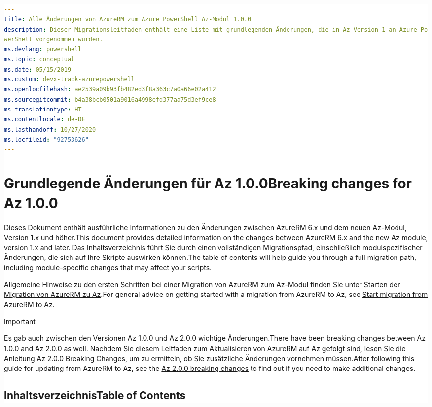 ```yaml
---
title: Alle Änderungen von AzureRM zum Azure PowerShell Az-Modul 1.0.0
description: Dieser Migrationsleitfaden enthält eine Liste mit grundlegenden Änderungen, die in Az-Version 1 an Azure PowerShell vorgenommen wurden.
ms.devlang: powershell
ms.topic: conceptual
ms.date: 05/15/2019
ms.custom: devx-track-azurepowershell
ms.openlocfilehash: ae2539a09b93fb482ed3f8a363c7a0a66e02a412
ms.sourcegitcommit: b4a38bcb0501a9016a4998efd377aa75d3ef9ce8
ms.translationtype: HT
ms.contentlocale: de-DE
ms.lasthandoff: 10/27/2020
ms.locfileid: "92753626"
---
```

# <a name="breaking-changes-for-az-100"></a><span data-ttu-id="92f9b-103">Grundlegende Änderungen für Az 1.0.0</span><span class="sxs-lookup"><span data-stu-id="92f9b-103">Breaking changes for Az 1.0.0</span></span>

<span data-ttu-id="92f9b-104">Dieses Dokument enthält ausführliche Informationen zu den Änderungen zwischen AzureRM 6.x und dem neuen Az-Modul, Version 1.x und höher.</span><span class="sxs-lookup"><span data-stu-id="92f9b-104">This document provides detailed information on the changes between AzureRM 6.x and the new Az module, version 1.x and later.</span></span> <span data-ttu-id="92f9b-105">Das Inhaltsverzeichnis führt Sie durch einen vollständigen Migrationspfad, einschließlich modulspezifischer Änderungen, die sich auf Ihre Skripte auswirken können.</span><span class="sxs-lookup"><span data-stu-id="92f9b-105">The table of contents will help guide you through a full migration path, including module-specific changes that may affect your scripts.</span></span>

<span data-ttu-id="92f9b-106">Allgemeine Hinweise zu den ersten Schritten bei einer Migration von AzureRM zum Az-Modul finden Sie unter [Starten der Migration von AzureRM zu Az](migrate-from-azurerm-to-az.md).</span><span class="sxs-lookup"><span data-stu-id="92f9b-106">For general advice on getting started with a migration from AzureRM to Az, see [Start migration from AzureRM to Az](migrate-from-azurerm-to-az.md).</span></span>

> [!IMPORTANT]
> <span data-ttu-id="92f9b-107">Es gab auch zwischen den Versionen Az 1.0.0 und Az 2.0.0 wichtige Änderungen.</span><span class="sxs-lookup"><span data-stu-id="92f9b-107">There have been breaking changes between Az 1.0.0 and Az 2.0.0 as well.</span></span> <span data-ttu-id="92f9b-108">Nachdem Sie diesem Leitfaden zum Aktualisieren von AzureRM auf Az gefolgt sind, lesen Sie die Anleitung [Az 2.0.0 Breaking Changes](migrate-az-2.0.0.md), um zu ermitteln, ob Sie zusätzliche Änderungen vornehmen müssen.</span><span class="sxs-lookup"><span data-stu-id="92f9b-108">After following this guide for updating from AzureRM to Az, see the [Az 2.0.0 breaking changes](migrate-az-2.0.0.md) to find out if you need to make additional changes.</span></span>

## <a name="table-of-contents"></a><span data-ttu-id="92f9b-109">Inhaltsverzeichnis</span><span class="sxs-lookup"><span data-stu-id="92f9b-109">Table of Contents</span></span>
